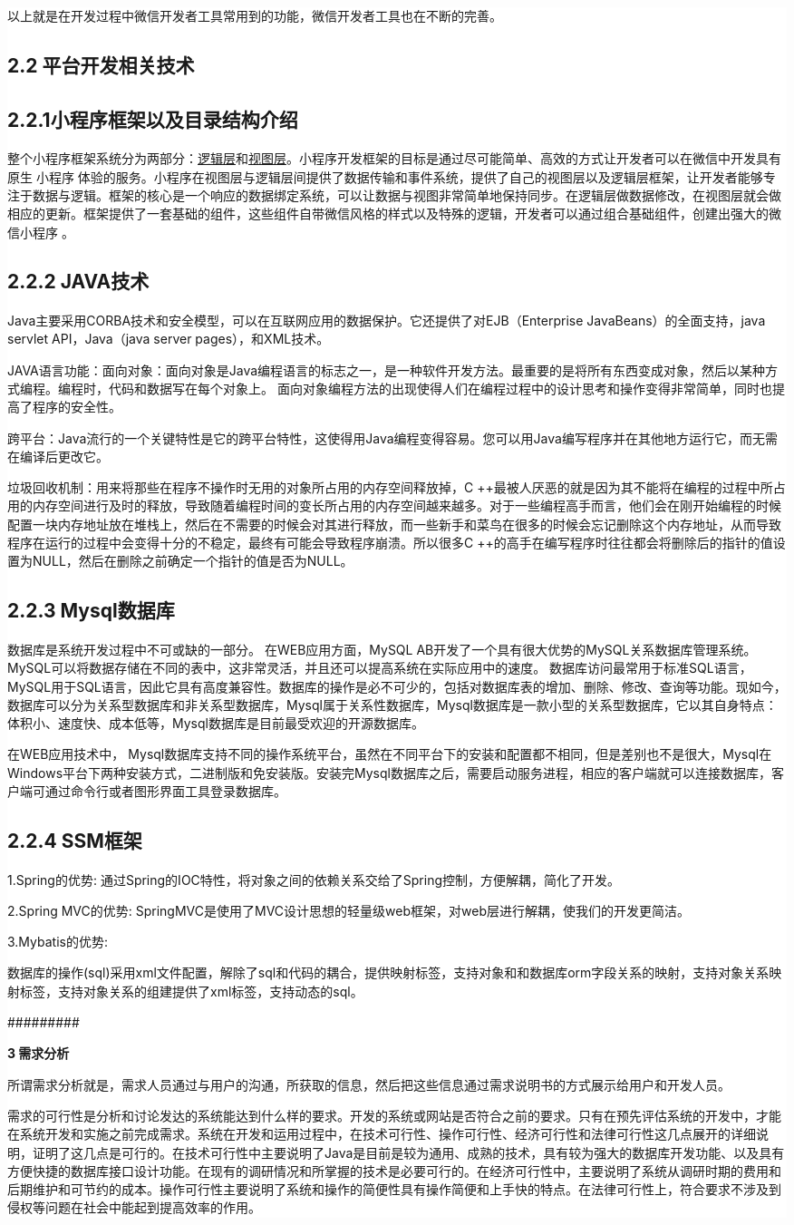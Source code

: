 以上就是在开发过程中微信开发者工具常用到的功能，微信开发者工具也在不断的完善。

## 2.2 平台开发相关技术

## 2.2.1小程序框架以及目录结构介绍
整个小程序框架系统分为两部分：[逻辑层](https://developers.weixin.qq.com/miniprogram/dev/framework/app-service/)和[视图层](https://developers.weixin.qq.com/miniprogram/dev/framework/view/)。小程序开发框架的目标是通过尽可能简单、高效的方式让开发者可以在微信中开发具有原生 小程序 体验的服务。小程序在视图层与逻辑层间提供了数据传输和事件系统，提供了自己的视图层以及逻辑层框架，让开发者能够专注于数据与逻辑。框架的核心是一个响应的数据绑定系统，可以让数据与视图非常简单地保持同步。在逻辑层做数据修改，在视图层就会做相应的更新。框架提供了一套基础的组件，这些组件自带微信风格的样式以及特殊的逻辑，开发者可以通过组合基础组件，创建出强大的微信小程序 。

## 2.2.2 JAVA技术
Java主要采用CORBA技术和安全模型，可以在互联网应用的数据保护。它还提供了对EJB（Enterprise JavaBeans）的全面支持，java servlet API，Java（java server pages），和XML技术。

JAVA语言功能：面向对象：面向对象是Java编程语言的标志之一，是一种软件开发方法。最重要的是将所有东西变成对象，然后以某种方式编程。编程时，代码和数据写在每个对象上。 面向对象编程方法的出现使得人们在编程过程中的设计思考和操作变得非常简单，同时也提高了程序的安全性。

跨平台：Java流行的一个关键特性是它的跨平台特性，这使得用Java编程变得容易。您可以用Java编写程序并在其他地方运行它，而无需在编译后更改它。

垃圾回收机制：用来将那些在程序不操作时无用的对象所占用的内存空间释放掉，C ++最被人厌恶的就是因为其不能将在编程的过程中所占用的内存空间进行及时的释放，导致随着编程时间的变长所占用的内存空间越来越多。对于一些编程高手而言，他们会在刚开始编程的时候配置一块内存地址放在堆栈上，然后在不需要的时候会对其进行释放，而一些新手和菜鸟在很多的时候会忘记删除这个内存地址，从而导致程序在运行的过程中会变得十分的不稳定，最终有可能会导致程序崩溃。所以很多C ++的高手在编写程序时往往都会将删除后的指针的值设置为NULL，然后在删除之前确定一个指针的值是否为NULL。
## 2.2.3  Mysql数据库
数据库是系统开发过程中不可或缺的一部分。 在WEB应用方面，MySQL AB开发了一个具有很大优势的MySQL关系数据库管理系统。 MySQL可以将数据存储在不同的表中，这非常灵活，并且还可以提高系统在实际应用中的速度。 数据库访问最常用于标准SQL语言，MySQL用于SQL语言，因此它具有高度兼容性。数据库的操作是必不可少的，包括对数据库表的增加、删除、修改、查询等功能。现如今，数据库可以分为关系型数据库和非关系型数据库，Mysql属于关系性数据库，Mysql数据库是一款小型的关系型数据库，它以其自身特点：体积小、速度快、成本低等，Mysql数据库是目前最受欢迎的开源数据库。

在WEB应用技术中， Mysql数据库支持不同的操作系统平台，虽然在不同平台下的安装和配置都不相同，但是差别也不是很大，Mysql在Windows平台下两种安装方式，二进制版和免安装版。安装完Mysql数据库之后，需要启动服务进程，相应的客户端就可以连接数据库，客户端可通过命令行或者图形界面工具登录数据库。

## 2.2.4 SSM框架
1.Spring的优势:
通过Spring的IOC特性，将对象之间的依赖关系交给了Spring控制，方便解耦，简化了开发。

2.Spring MVC的优势:
SpringMVC是使用了MVC设计思想的轻量级web框架，对web层进行解耦，使我们的开发更简洁。

3.Mybatis的优势:

数据库的操作(sql)采用xml文件配置，解除了sql和代码的耦合，提供映射标签，支持对象和和数据库orm字段关系的映射，支持对象关系映射标签，支持对象关系的组建提供了xml标签，支持动态的sql。


######### 

**3 需求分析**

所谓需求分析就是，需求人员通过与用户的沟通，所获取的信息，然后把这些信息通过需求说明书的方式展示给用户和开发人员。

需求的可行性是分析和讨论发达的系统能达到什么样的要求。开发的系统或网站是否符合之前的要求。只有在预先评估系统的开发中，才能在系统开发和实施之前完成需求。系统在开发和运用过程中，在技术可行性、操作可行性、经济可行性和法律可行性这几点展开的详细说明，证明了这几点是可行的。在技术可行性中主要说明了Java是目前是较为通用、成熟的技术，具有较为强大的数据库开发功能、以及具有方便快捷的数据库接口设计功能。在现有的调研情况和所掌握的技术是必要可行的。在经济可行性中，主要说明了系统从调研时期的费用和后期维护和可节约的成本。操作可行性主要说明了系统和操作的简便性具有操作简便和上手快的特点。在法律可行性上，符合要求不涉及到侵权等问题在社会中能起到提高效率的作用。
